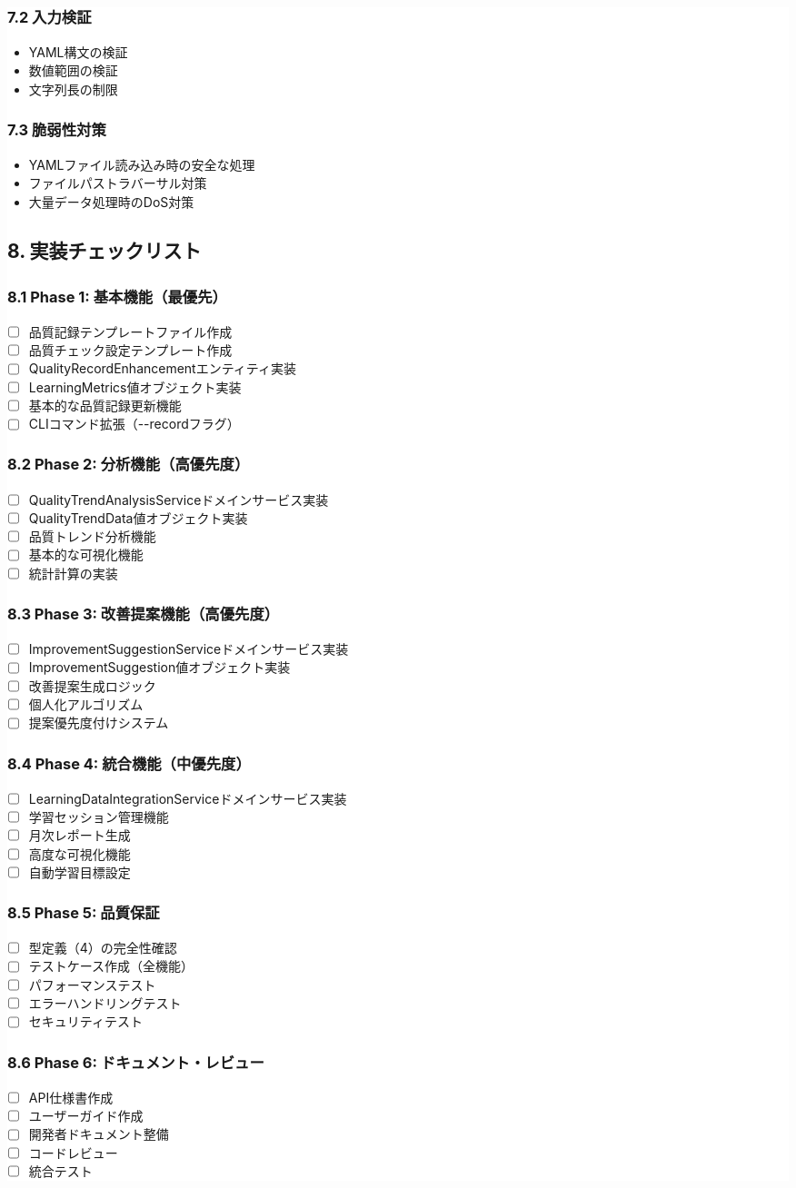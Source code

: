 ### 7.2 入力検証
- YAML構文の検証
- 数値範囲の検証
- 文字列長の制限

### 7.3 脆弱性対策
- YAMLファイル読み込み時の安全な処理
- ファイルパストラバーサル対策
- 大量データ処理時のDoS対策

## 8. 実装チェックリスト

### 8.1 Phase 1: 基本機能（最優先）
- [ ] 品質記録テンプレートファイル作成
- [ ] 品質チェック設定テンプレート作成
- [ ] QualityRecordEnhancementエンティティ実装
- [ ] LearningMetrics値オブジェクト実装
- [ ] 基本的な品質記録更新機能
- [ ] CLIコマンド拡張（--recordフラグ）

### 8.2 Phase 2: 分析機能（高優先度）
- [ ] QualityTrendAnalysisServiceドメインサービス実装
- [ ] QualityTrendData値オブジェクト実装
- [ ] 品質トレンド分析機能
- [ ] 基本的な可視化機能
- [ ] 統計計算の実装

### 8.3 Phase 3: 改善提案機能（高優先度）
- [ ] ImprovementSuggestionServiceドメインサービス実装
- [ ] ImprovementSuggestion値オブジェクト実装
- [ ] 改善提案生成ロジック
- [ ] 個人化アルゴリズム
- [ ] 提案優先度付けシステム

### 8.4 Phase 4: 統合機能（中優先度）
- [ ] LearningDataIntegrationServiceドメインサービス実装
- [ ] 学習セッション管理機能
- [ ] 月次レポート生成
- [ ] 高度な可視化機能
- [ ] 自動学習目標設定

### 8.5 Phase 5: 品質保証
- [ ] 型定義（4）の完全性確認
- [ ] テストケース作成（全機能）
- [ ] パフォーマンステスト
- [ ] エラーハンドリングテスト
- [ ] セキュリティテスト

### 8.6 Phase 6: ドキュメント・レビュー
- [ ] API仕様書作成
- [ ] ユーザーガイド作成
- [ ] 開発者ドキュメント整備
- [ ] コードレビュー
- [ ] 統合テスト

